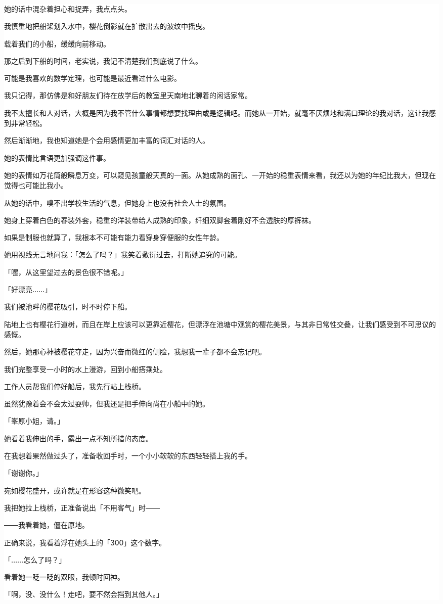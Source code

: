她的话中混杂着担心和捉弄，我点点头。

我慎重地把船桨划入水中，樱花倒影就在扩散出去的波纹中摇曳。

载着我们的小船，缓缓向前移动。

那之后到下船的时间，老实说，我记不清楚我们到底说了什么。

可能是我喜欢的数学定理，也可能是最近看过什么电影。

我只记得，那仿佛是和好朋友们待在放学后的教室里天南地北聊着的闲话家常。

我不太擅长和人对话，大概是因为我不管什么事情都想要找理由或是逻辑吧。而她从一开始，就毫不厌烦地和满口理论的我对话，这让我感到非常轻松。

然后渐渐地，我也知道她是个会用感情更加丰富的词汇对话的人。

她的表情比言语更加强调这件事。

她的表情如万花筒般瞬息万变，可以窥见孩童般天真的一面。从她成熟的面孔、一开始的稳重表情来看，我还以为她的年纪比我大，但现在觉得也可能比我小。

从她的话中，嗅不出学校生活的气息，但她身上也没有社会人士的氛围。

她身上穿着白色的春装外套，稳重的洋装带给人成熟的印象，纤细双脚套着刚好不会透肤的厚裤袜。

如果是制服也就算了，我根本不可能有能力看穿身穿便服的女性年龄。

她用视线无言地问我：「怎么了吗？」我笑着敷衍过去，打断她追究的可能。

「喔，从这里望过去的景色很不错呢。」

「好漂亮……」

我们被池畔的樱花吸引，时不时停下船。

陆地上也有樱花行道树，而且在岸上应该可以更靠近樱花，但漂浮在池塘中观赏的樱花美景，与其非日常性交叠，让我们感受到不可思议的感慨。

然后，她那心神被樱花夺走，因为兴奋而微红的侧脸，我想我一辈子都不会忘记吧。

我们完整享受一小时的水上漫游，回到小船搭乘处。

工作人员帮我们停好船后，我先行站上栈桥。

虽然犹豫着会不会太过耍帅，但我还是把手伸向尚在小船中的她。

「峯原小姐，请。」

她看着我伸出的手，露出一点不知所措的态度。

在我想着果然做过头了，准备收回手时，一个小小软软的东西轻轻搭上我的手。

「谢谢你。」

宛如樱花盛开，或许就是在形容这种微笑吧。

我把她拉上栈桥，正准备说出「不用客气」时——

——我看着她，僵在原地。

正确来说，我看着浮在她头上的「300」这个数字。

「……怎么了吗？」

看着她一眨一眨的双眼，我顿时回神。

「啊，没、没什么！走吧，要不然会挡到其他人。」
